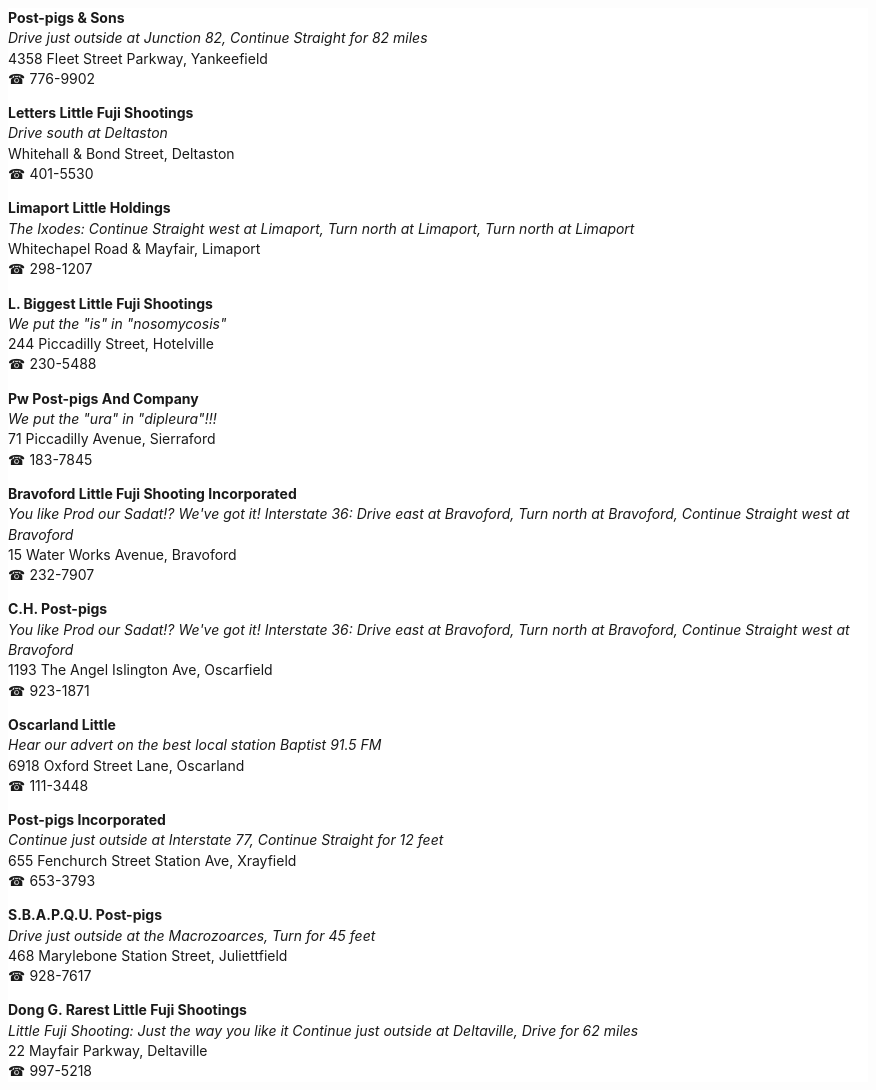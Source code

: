 **Post-pigs & Sons**  
_Drive just outside at Junction 82, Continue Straight for 82 miles_  
4358 Fleet Street Parkway, Yankeefield  
☎ 776-9902

**Letters Little Fuji Shootings**  
_Drive south at Deltaston_  
Whitehall & Bond Street, Deltaston  
☎ 401-5530

**Limaport Little Holdings**  
_The Ixodes: Continue Straight west at Limaport, Turn north at Limaport, Turn north at Limaport_  
Whitechapel Road & Mayfair, Limaport  
☎ 298-1207

**L. Biggest Little Fuji Shootings**  
_We put the "is" in "nosomycosis"_  
244 Piccadilly Street, Hotelville  
☎ 230-5488

**Pw Post-pigs And Company**  
_We put the "ura" in "dipleura"!!!_  
71 Piccadilly Avenue, Sierraford  
☎ 183-7845

**Bravoford Little Fuji Shooting Incorporated**  
_You like Prod our Sadat!? We've got it! 
Interstate 36: Drive east at Bravoford, Turn north at Bravoford, Continue Straight west at Bravoford_  
15 Water Works Avenue, Bravoford  
☎ 232-7907

**C.H. Post-pigs**  
_You like Prod our Sadat!? We've got it! 
Interstate 36: Drive east at Bravoford, Turn north at Bravoford, Continue Straight west at Bravoford_  
1193 The Angel Islington Ave, Oscarfield  
☎ 923-1871

**Oscarland Little**  
_Hear our advert on the best local station Baptist 91.5 FM_  
6918 Oxford Street Lane, Oscarland  
☎ 111-3448

**Post-pigs Incorporated**  
_Continue just outside at Interstate 77, Continue Straight for 12 feet_  
655 Fenchurch Street Station Ave, Xrayfield  
☎ 653-3793

**S.B.A.P.Q.U. Post-pigs**  
_Drive just outside at the Macrozoarces, Turn for 45 feet_  
468 Marylebone Station Street, Juliettfield  
☎ 928-7617

**Dong G. Rarest Little Fuji Shootings**  
_Little Fuji Shooting: Just the way you like it 
Continue just outside at Deltaville, Drive for 62 miles_  
22 Mayfair Parkway, Deltaville  
☎ 997-5218
